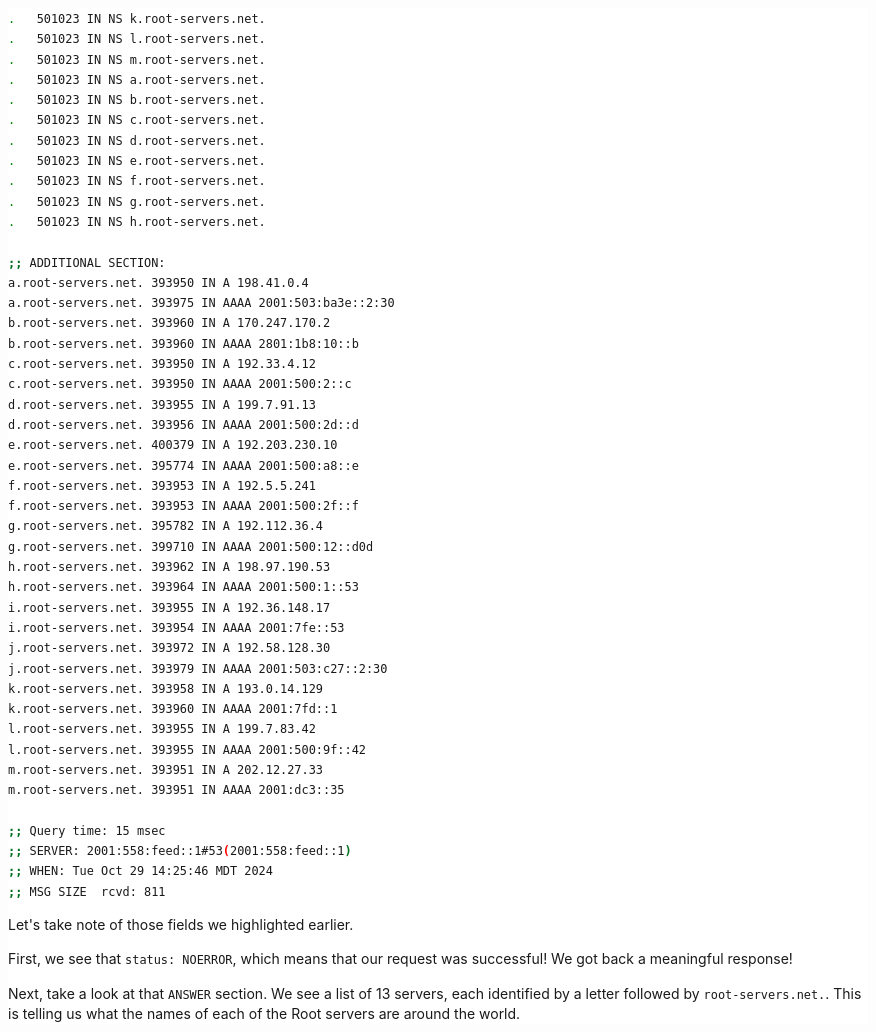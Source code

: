 ```bash
.   501023 IN NS k.root-servers.net.
.   501023 IN NS l.root-servers.net.
.   501023 IN NS m.root-servers.net.
.   501023 IN NS a.root-servers.net.
.   501023 IN NS b.root-servers.net.
.   501023 IN NS c.root-servers.net.
.   501023 IN NS d.root-servers.net.
.   501023 IN NS e.root-servers.net.
.   501023 IN NS f.root-servers.net.
.   501023 IN NS g.root-servers.net.
.   501023 IN NS h.root-servers.net.

;; ADDITIONAL SECTION:
a.root-servers.net. 393950 IN A 198.41.0.4
a.root-servers.net. 393975 IN AAAA 2001:503:ba3e::2:30
b.root-servers.net. 393960 IN A 170.247.170.2
b.root-servers.net. 393960 IN AAAA 2801:1b8:10::b
c.root-servers.net. 393950 IN A 192.33.4.12
c.root-servers.net. 393950 IN AAAA 2001:500:2::c
d.root-servers.net. 393955 IN A 199.7.91.13
d.root-servers.net. 393956 IN AAAA 2001:500:2d::d
e.root-servers.net. 400379 IN A 192.203.230.10
e.root-servers.net. 395774 IN AAAA 2001:500:a8::e
f.root-servers.net. 393953 IN A 192.5.5.241
f.root-servers.net. 393953 IN AAAA 2001:500:2f::f
g.root-servers.net. 395782 IN A 192.112.36.4
g.root-servers.net. 399710 IN AAAA 2001:500:12::d0d
h.root-servers.net. 393962 IN A 198.97.190.53
h.root-servers.net. 393964 IN AAAA 2001:500:1::53
i.root-servers.net. 393955 IN A 192.36.148.17
i.root-servers.net. 393954 IN AAAA 2001:7fe::53
j.root-servers.net. 393972 IN A 192.58.128.30
j.root-servers.net. 393979 IN AAAA 2001:503:c27::2:30
k.root-servers.net. 393958 IN A 193.0.14.129
k.root-servers.net. 393960 IN AAAA 2001:7fd::1
l.root-servers.net. 393955 IN A 199.7.83.42
l.root-servers.net. 393955 IN AAAA 2001:500:9f::42
m.root-servers.net. 393951 IN A 202.12.27.33
m.root-servers.net. 393951 IN AAAA 2001:dc3::35

;; Query time: 15 msec
;; SERVER: 2001:558:feed::1#53(2001:558:feed::1)
;; WHEN: Tue Oct 29 14:25:46 MDT 2024
;; MSG SIZE  rcvd: 811
```

Let's take note of those fields we highlighted earlier.

First, we see that `status: NOERROR`, which means that our request was successful! We got back a meaningful response!

Next, take a look at that `ANSWER` section. We see a list of 13 servers, each identified by a letter followed by `root-servers.net.`. This is telling us what the names of each of the Root servers are around the world.
